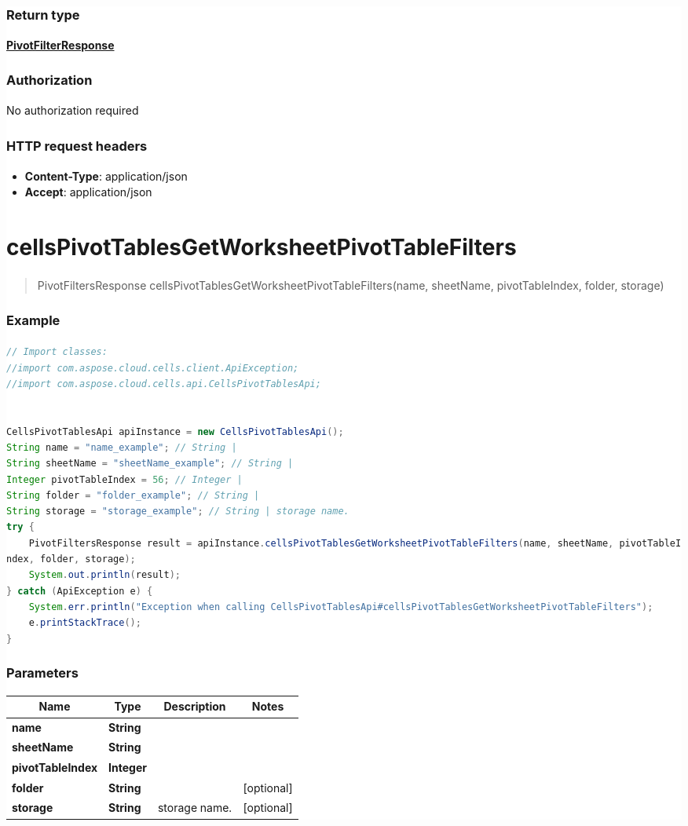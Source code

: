 ### Return type

[**PivotFilterResponse**](PivotFilterResponse.md)

### Authorization

No authorization required

### HTTP request headers

 - **Content-Type**: application/json
 - **Accept**: application/json

<a name="cellsPivotTablesGetWorksheetPivotTableFilters"></a>
# **cellsPivotTablesGetWorksheetPivotTableFilters**
> PivotFiltersResponse cellsPivotTablesGetWorksheetPivotTableFilters(name, sheetName, pivotTableIndex, folder, storage)



### Example
```java
// Import classes:
//import com.aspose.cloud.cells.client.ApiException;
//import com.aspose.cloud.cells.api.CellsPivotTablesApi;


CellsPivotTablesApi apiInstance = new CellsPivotTablesApi();
String name = "name_example"; // String | 
String sheetName = "sheetName_example"; // String | 
Integer pivotTableIndex = 56; // Integer | 
String folder = "folder_example"; // String | 
String storage = "storage_example"; // String | storage name.
try {
    PivotFiltersResponse result = apiInstance.cellsPivotTablesGetWorksheetPivotTableFilters(name, sheetName, pivotTableIndex, folder, storage);
    System.out.println(result);
} catch (ApiException e) {
    System.err.println("Exception when calling CellsPivotTablesApi#cellsPivotTablesGetWorksheetPivotTableFilters");
    e.printStackTrace();
}
```

### Parameters

Name | Type | Description  | Notes
------------- | ------------- | ------------- | -------------
 **name** | **String**|  |
 **sheetName** | **String**|  |
 **pivotTableIndex** | **Integer**|  |
 **folder** | **String**|  | [optional]
 **storage** | **String**| storage name. | [optional]
